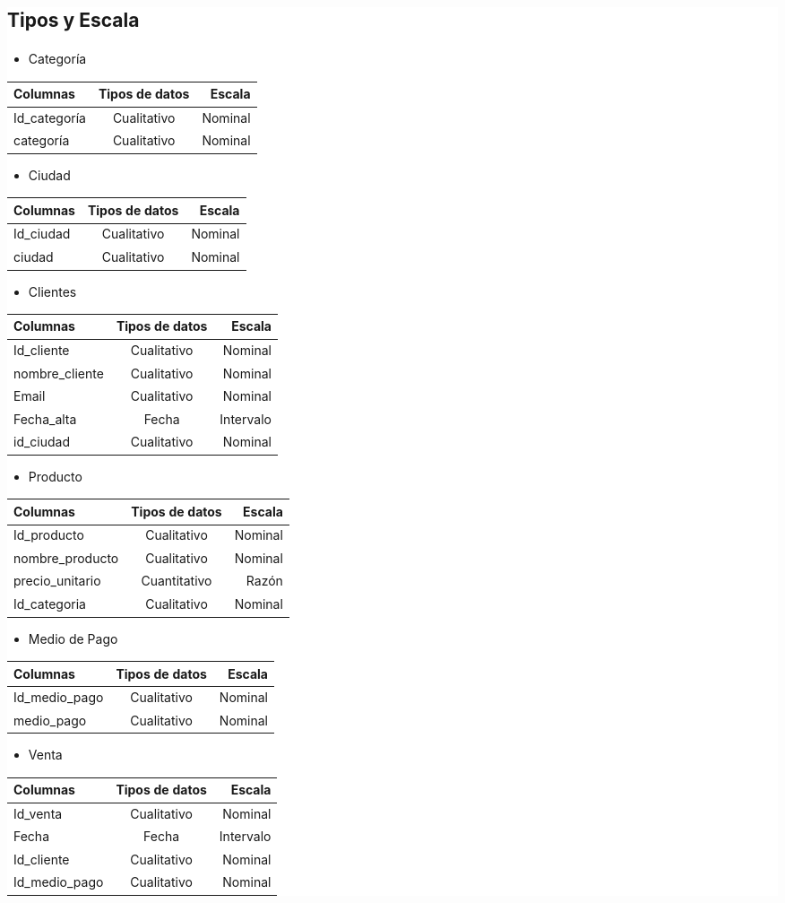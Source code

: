 ## Tipos y Escala

- Categoría

| Columnas | Tipos de datos | Escala     |
| :--- | :---: | ---: |
| Id_categoría | Cualitativo | Nominal |
| categoría | Cualitativo | Nominal |

- Ciudad

| Columnas | Tipos de datos | Escala     |
| :--- | :---: | ---: |
| Id_ciudad | Cualitativo | Nominal |
| ciudad | Cualitativo | Nominal |

- Clientes

| Columnas | Tipos de datos | Escala     |
| :--- | :---: | ---: |
| Id_cliente | Cualitativo | Nominal |
| nombre_cliente | Cualitativo | Nominal |
| Email | Cualitativo | Nominal |
| Fecha_alta | Fecha | Intervalo |
| id_ciudad | Cualitativo | Nominal |

- Producto
  
| Columnas | Tipos de datos | Escala     |
| :--- | :---: | ---: |
| Id_producto | Cualitativo | Nominal |
| nombre_producto | Cualitativo | Nominal |
| precio_unitario | Cuantitativo | Razón |
| Id_categoria | Cualitativo | Nominal |

- Medio de Pago

| Columnas | Tipos de datos | Escala     |
| :--- | :---: | ---: |
| Id_medio_pago | Cualitativo | Nominal |
| medio_pago | Cualitativo | Nominal |

- Venta

| Columnas | Tipos de datos | Escala     |
| :--- | :---: | ---: |
| Id_venta | Cualitativo | Nominal |
| Fecha | Fecha | Intervalo |
| Id_cliente | Cualitativo | Nominal |
| Id_medio_pago | Cualitativo | Nominal |
